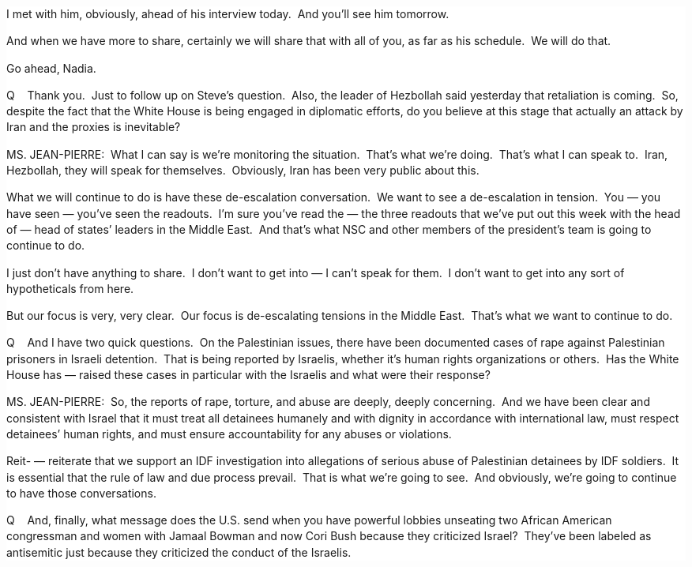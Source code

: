 I met with him, obviously, ahead of his interview today.  And you’ll see
him tomorrow. 

And when we have more to share, certainly we will share that with all of
you, as far as his schedule.  We will do that. 

Go ahead, Nadia.

Q    Thank you.  Just to follow up on Steve’s question.  Also, the
leader of Hezbollah said yesterday that retaliation is coming.  So,
despite the fact that the White House is being engaged in diplomatic
efforts, do you believe at this stage that actually an attack by Iran
and the proxies is inevitable?

MS. JEAN-PIERRE:  What I can say is we’re monitoring the situation. 
That’s what we’re doing.  That’s what I can speak to.  Iran, Hezbollah,
they will speak for themselves.  Obviously, Iran has been very public
about this. 

What we will continue to do is have these de-escalation conversation. 
We want to see a de-escalation in tension.  You — you have seen — you’ve
seen the readouts.  I’m sure you’ve read the — the three readouts that
we’ve put out this week with the head of — head of states’ leaders in
the Middle East.  And that’s what NSC and other members of the
president’s team is going to continue to do. 

I just don’t have anything to share.  I don’t want to get into — I can’t
speak for them.  I don’t want to get into any sort of hypotheticals from
here. 

But our focus is very, very clear.  Our focus is de-escalating tensions
in the Middle East.  That’s what we want to continue to do. 

Q    And I have two quick questions.  On the Palestinian issues, there
have been documented cases of rape against Palestinian prisoners in
Israeli detention.  That is being reported by Israelis, whether it’s
human rights organizations or others.  Has the White House has — raised
these cases in particular with the Israelis and what were their
response?

MS. JEAN-PIERRE:  So, the reports of rape, torture, and abuse are
deeply, deeply concerning.  And we have been clear and consistent with
Israel that it must treat all detainees humanely and with dignity in
accordance with international law, must respect detainees’ human rights,
and must ensure accountability for any abuses or violations. 

Reit- — reiterate that we support an IDF investigation into allegations
of serious abuse of Palestinian detainees by IDF soldiers.  It is
essential that the rule of law and due process prevail.  That is what
we’re going to see.  And obviously, we’re going to continue to have
those conversations. 

Q    And, finally, what message does the U.S. send when you have
powerful lobbies unseating two African American congressman and women
with Jamaal Bowman and now Cori Bush because they criticized Israel? 
They’ve been labeled as antisemitic just because they criticized the
conduct of the Israelis. 
